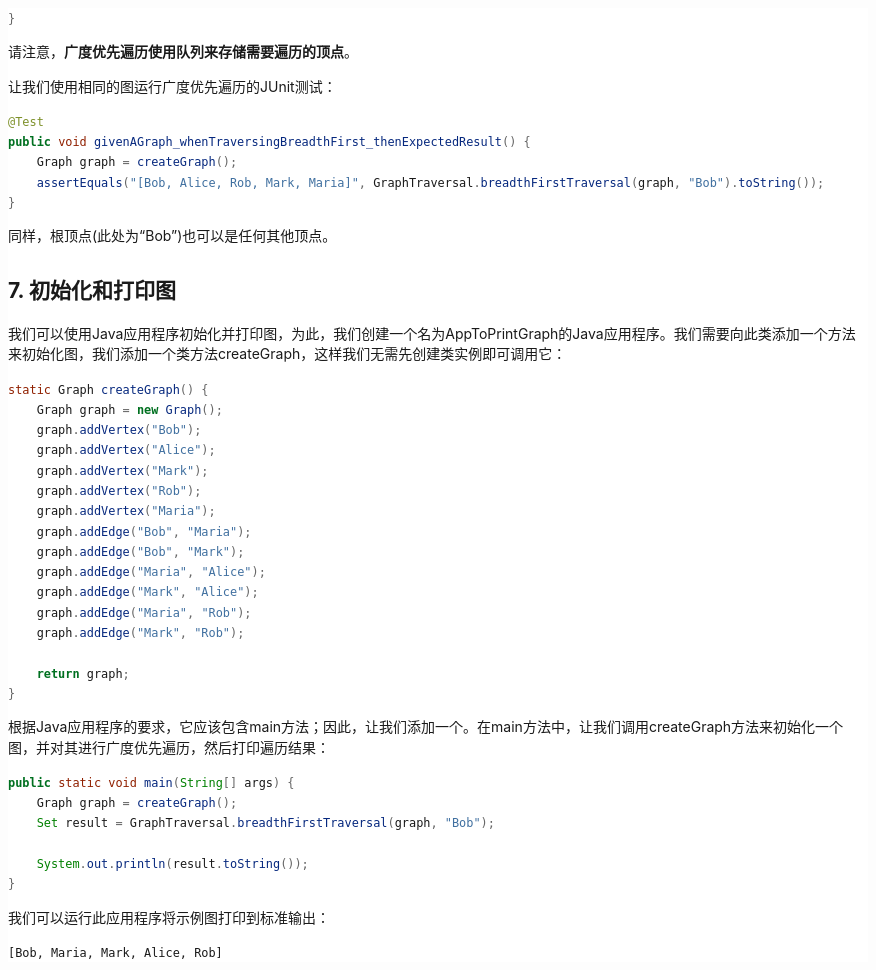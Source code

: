 ```java
}
```

请注意，**广度优先遍历使用队列来存储需要遍历的顶点**。

让我们使用相同的图运行广度优先遍历的JUnit测试：

```java
@Test
public void givenAGraph_whenTraversingBreadthFirst_thenExpectedResult() {
    Graph graph = createGraph();
    assertEquals("[Bob, Alice, Rob, Mark, Maria]", GraphTraversal.breadthFirstTraversal(graph, "Bob").toString());
}
```

同样，根顶点(此处为“Bob”)也可以是任何其他顶点。

## 7. 初始化和打印图

我们可以使用Java应用程序初始化并打印图，为此，我们创建一个名为AppToPrintGraph的Java应用程序。我们需要向此类添加一个方法来初始化图，我们添加一个类方法createGraph，这样我们无需先创建类实例即可调用它：

```java
static Graph createGraph() {
    Graph graph = new Graph();
    graph.addVertex("Bob");
    graph.addVertex("Alice");
    graph.addVertex("Mark");
    graph.addVertex("Rob");
    graph.addVertex("Maria");
    graph.addEdge("Bob", "Maria");
    graph.addEdge("Bob", "Mark");
    graph.addEdge("Maria", "Alice");
    graph.addEdge("Mark", "Alice");
    graph.addEdge("Maria", "Rob");
    graph.addEdge("Mark", "Rob");

    return graph;
}
```

根据Java应用程序的要求，它应该包含main方法；因此，让我们添加一个。在main方法中，让我们调用createGraph方法来初始化一个图，并对其进行广度优先遍历，然后打印遍历结果：

```java
public static void main(String[] args) {
    Graph graph = createGraph();
    Set result = GraphTraversal.breadthFirstTraversal(graph, "Bob");
       
    System.out.println(result.toString());   
}
```

我们可以运行此应用程序将示例图打印到标准输出：

```text
[Bob, Maria, Mark, Alice, Rob]
```
